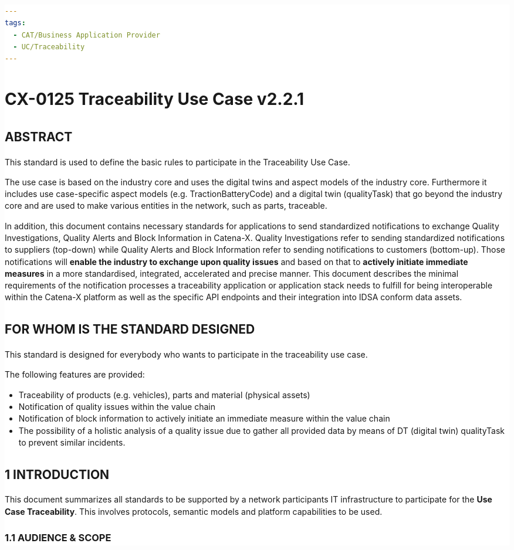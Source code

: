 ```yaml
---
tags:
  - CAT/Business Application Provider
  - UC/Traceability
---
```


# CX-0125 Traceability Use Case v2.2.1

## ABSTRACT

This standard is used to define the basic rules to participate in the Traceability Use Case.

The use case is based on the industry core and uses the digital twins and aspect models of the industry core. Furthermore it includes
use case-specific aspect models (e.g. TractionBatteryCode) and a digital twin (qualityTask) that go beyond the industry core and are used to make various entities in the network, such as parts, traceable.

In addition, this document contains necessary standards for applications to send standardized notifications to exchange Quality Investigations, Quality Alerts and Block Information in Catena-X. Quality Investigations refer to sending standardized notifications to suppliers (top-down) while Quality Alerts and Block Information refer to sending notifications to customers (bottom-up). Those notifications will **enable the industry to exchange upon quality issues** and based on that to **actively initiate immediate measures** in a more standardised, integrated, accelerated and precise manner. This document describes the minimal requirements of the notification processes a traceability application or application stack needs to fulfill for being interoperable within the Catena-X platform as well as the specific API endpoints and their integration into IDSA conform data assets.

## FOR WHOM IS THE STANDARD DESIGNED

This standard is designed for everybody who wants to participate in the traceability use case.

The following features are provided:

- Traceability of products (e.g. vehicles), parts and material (physical assets)
- Notification of quality issues within the value chain
- Notification of block information to actively initiate an immediate measure within the value chain
- The possibility of a holistic analysis of a quality issue due to gather all provided data by means of DT (digital twin) qualityTask to prevent similar incidents.

## 1 INTRODUCTION

This document summarizes all standards to be supported by a network participants IT infrastructure to participate for the **Use Case Traceability**. This involves protocols, semantic models and platform capabilities to be used.

### 1.1 AUDIENCE & SCOPE
